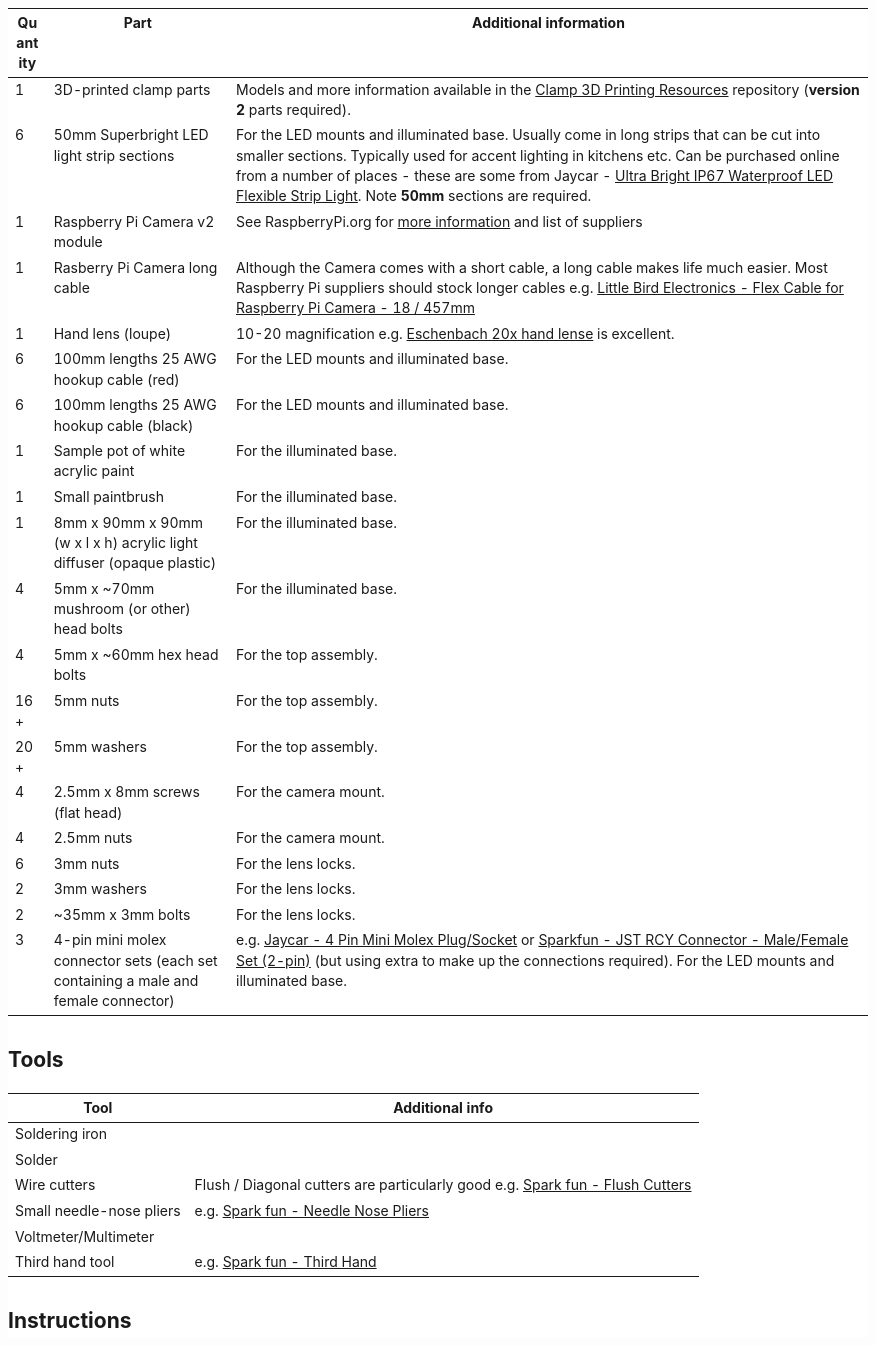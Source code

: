 Quantity | Part | Additional information
---------|------|---------
1|3D-printed clamp parts|Models and more information available in the [Clamp 3D Printing Resources](https://github.com/OpenSourceOV/clamp-3d-printing-resources) repository (**version 2** parts required).
6|50mm Superbright LED light strip sections|For the LED mounts and illuminated base. Usually come in long strips that can be cut into smaller sections. Typically used for accent lighting in kitchens etc. Can be purchased online from a number of places - these are some from Jaycar - [Ultra Bright IP67 Waterproof LED Flexible Strip Light](https://www.jaycar.com.au/ultra-bright-ip67-waterproof-led-flexible-strip-light/p/ZD0579). Note **50mm** sections are required.
1|Raspberry Pi Camera v2 module| See RaspberryPi.org for [more information](https://www.raspberrypi.org/products/camera-module-v2/) and list of suppliers
1|Rasberry Pi Camera long cable| Although the Camera comes with a short cable, a long cable makes life much easier. Most Raspberry Pi suppliers should stock longer cables e.g. [Little Bird Electronics - Flex Cable for Raspberry Pi Camera - 18 / 457mm](https://littlebirdelectronics.com.au/collections/raspberry-pi-cables-headers/products/flex-cable-for-raspberry-pi-camera-18-457mm)
1|Hand lens (loupe)|10-20 magnification e.g. [Eschenbach 20x hand lense](https://www.magnifyingaids.com/Eschenbach_20X_Aplanatic_Loupe_Magnifier) is excellent.
6|100mm lengths 25 AWG hookup cable (red)| For the LED mounts and illuminated base.
6|100mm lengths 25 AWG hookup cable (black)| For the LED mounts and illuminated base.
1|Sample pot of white acrylic paint| For the illuminated base.
1|Small paintbrush| For the illuminated base.
1|8mm x 90mm x 90mm (w x l x h) acrylic light diffuser (opaque plastic)|For the illuminated base.
4|5mm x ~70mm mushroom (or other) head bolts| For the illuminated base.
4|5mm x ~60mm hex head bolts| For the top assembly.
16+|5mm nuts| For the top assembly.
20+|5mm washers| For the top assembly.
4|2.5mm x 8mm screws (flat head)| For the camera mount.
4|2.5mm nuts| For the camera mount.
6|3mm nuts| For the lens locks.
2|3mm washers| For the lens locks.
2|~35mm x 3mm bolts| For the lens locks.
3|4-pin mini molex connector sets (each set containing a male and female connector)|e.g. [Jaycar - 4 Pin Mini Molex Plug/Socket](https://www.jaycar.com.au/4-pin-mini-molex-plug-socket/p/PP2027) or [Sparkfun - JST RCY Connector - Male/Female Set (2-pin)](https://www.sparkfun.com/products/10501) (but using extra to make up the connections required). For the LED mounts and illuminated base.

## Tools

Tool|Additional info|
---|-----
Soldering iron|
Solder|
Wire cutters| Flush / Diagonal cutters are particularly good e.g. [Spark fun - Flush Cutters](https://www.sparkfun.com/products/11952)
Small needle-nose pliers| e.g. [Spark fun - Needle Nose Pliers](https://www.sparkfun.com/products/8793)
Voltmeter/Multimeter| 
Third hand tool| e.g. [Spark fun - Third Hand](https://www.sparkfun.com/products/9317)

## Instructions
